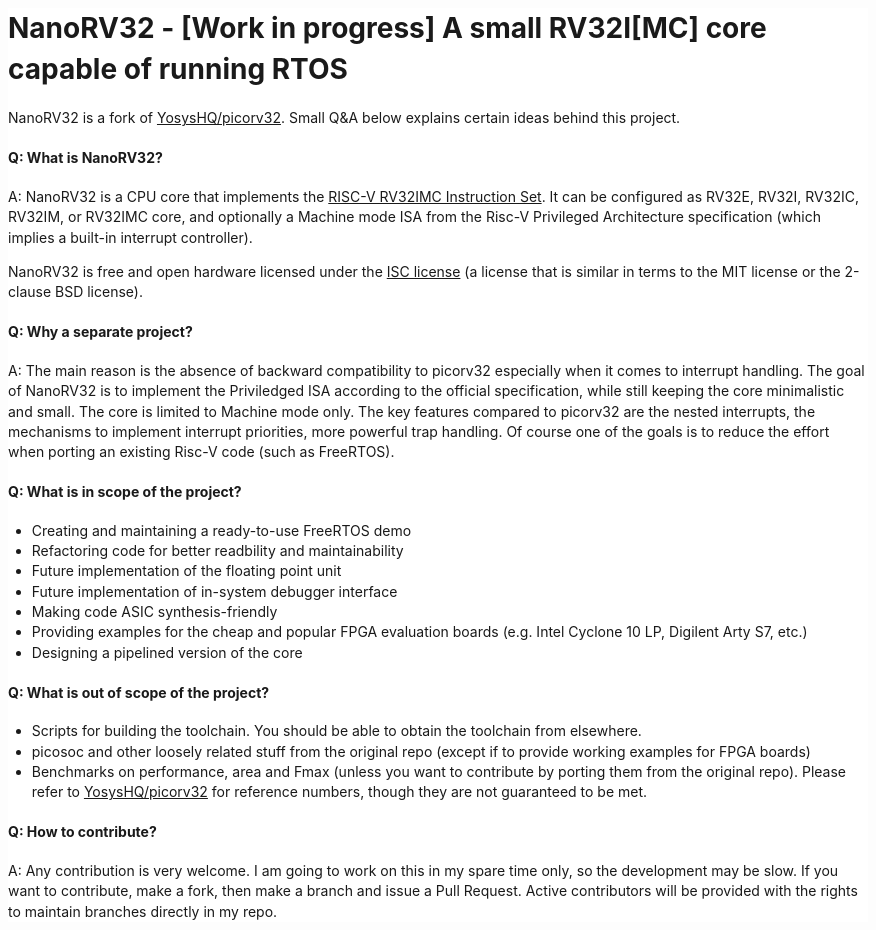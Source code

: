 
NanoRV32 - [Work in progress] A small RV32I\[MC\] core capable of running RTOS
======================================

NanoRV32 is a fork of [YosysHQ/picorv32](https://github.com/YosysHQ/picorv32).
Small Q&A below explains certain ideas behind this project.

#### Q: What is NanoRV32?
A: NanoRV32 is a CPU core that implements the [RISC-V RV32IMC Instruction Set](http://riscv.org/).
It can be configured as RV32E, RV32I, RV32IC, RV32IM, or RV32IMC core, and optionally a Machine mode ISA
from the Risc-V Privileged Architecture specification (which implies a built-in interrupt controller).

NanoRV32 is free and open hardware licensed under the [ISC license](http://en.wikipedia.org/wiki/ISC_license)
(a license that is similar in terms to the MIT license or the 2-clause BSD license).

#### Q: Why a separate project?
A: The main reason is the absence of backward compatibility to picorv32 especially when it comes to interrupt handling.
The goal of NanoRV32 is to implement the Priviledged ISA according to the official specification, while still keeping
the core minimalistic and small. The core is limited to Machine mode only. The key features compared to picorv32 are the
nested interrupts, the mechanisms to implement interrupt priorities, more powerful trap handling. Of course one of the 
goals is to reduce the effort when porting an existing Risc-V code (such as FreeRTOS).

#### Q: What is in scope of the project?
- Creating and maintaining a ready-to-use FreeRTOS demo
- Refactoring code for better readbility and maintainability
- Future implementation of the floating point unit
- Future implementation of in-system debugger interface
- Making code ASIC synthesis-friendly
- Providing examples for the cheap and popular FPGA evaluation boards (e.g. Intel Cyclone 10 LP, Digilent Arty S7, etc.)
- Designing a pipelined version of the core

#### Q: What is out of scope of the project?
- Scripts for building the toolchain. You should be able to obtain the toolchain from elsewhere.
- picosoc and other loosely related stuff from the original repo (except if to provide working examples for FPGA boards)
- Benchmarks on performance, area and Fmax (unless you want to contribute by porting them from the original repo).
Please refer to [YosysHQ/picorv32](https://github.com/YosysHQ/picorv32) for reference numbers, though they are not
guaranteed to be met.

#### Q: How to contribute?
A: Any contribution is very welcome. I am going to work on this in my spare time only, so the development may be slow.
If you want to contribute, make a fork, then make a branch and issue a Pull Request. Active contributors will be
provided with the rights to maintain branches directly in my repo.
